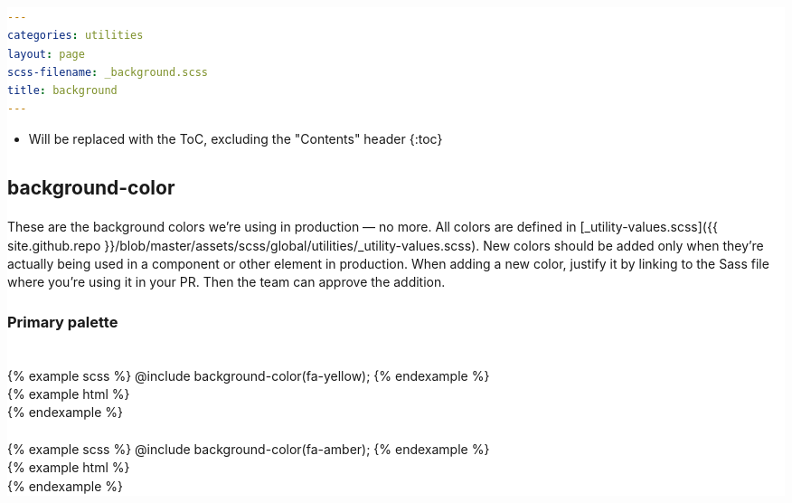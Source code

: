 ```yaml
---
categories: utilities
layout: page
scss-filename: _background.scss
title: background
---
```


* Will be replaced with the ToC, excluding the "Contents" header
{:toc}

## background-color

These are the background colors we’re using in production — no more. All colors are defined in [_utility-values.scss]({{ site.github.repo }}/blob/master/assets/scss/global/utilities/_utility-values.scss). New colors should be added only when they’re actually being used in a component or other element in production. When adding a new color, justify it by linking to the Sass file where you’re using it in your PR. Then the team can approve the addition.


### Primary palette

<section class="SwatchGroup">

  <div class="DocsExample DocsExample--grouped DocsExample--labelMixins DocsExample--renderHidden">
    <div class="DocsExample-preview DocsExample-preview--fa-yellow">
      &nbsp;
    </div>
{% example scss %}
@include background-color(fa-yellow);
{% endexample %}
  </div>

  <div class="DocsExample DocsExample--labelUtilityClasses DocsExample--renderHidden">
{% example html %}
<div class="u-background-color--fa-yellow"></div>
{% endexample %}
  </div>


  <div class="DocsExample DocsExample--grouped DocsExample--labelMixins DocsExample--renderHidden">
    <div class="DocsExample-preview DocsExample-preview--fa-amber">
      &nbsp;
    </div>
{% example scss %}
@include background-color(fa-amber);
{% endexample %}
  </div>

  <div class="DocsExample DocsExample--labelUtilityClasses DocsExample--renderHidden">
{% example html %}
<div class="u-background-color--fa-amber"></div>
{% endexample %}
  </div>
